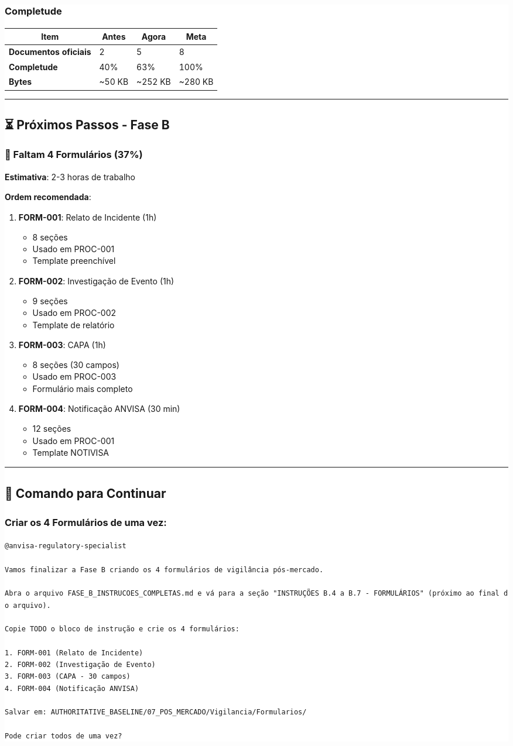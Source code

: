 ### Completude

| Item | Antes | Agora | Meta |
|------|-------|-------|------|
| **Documentos oficiais** | 2 | 5 | 8 |
| **Completude** | 40% | 63% | 100% |
| **Bytes** | ~50 KB | ~252 KB | ~280 KB |

---

## ⏳ Próximos Passos - Fase B

### 🎯 Faltam 4 Formulários (37%)

**Estimativa**: 2-3 horas de trabalho

**Ordem recomendada**:

1. **FORM-001**: Relato de Incidente (1h)
   - 8 seções
   - Usado em PROC-001
   - Template preenchível

2. **FORM-002**: Investigação de Evento (1h)
   - 9 seções
   - Usado em PROC-002
   - Template de relatório

3. **FORM-003**: CAPA (1h)
   - 8 seções (30 campos)
   - Usado em PROC-003
   - Formulário mais completo

4. **FORM-004**: Notificação ANVISA (30 min)
   - 12 seções
   - Usado em PROC-001
   - Template NOTIVISA

---

## 🚀 Comando para Continuar

### **Criar os 4 Formulários de uma vez**:

```
@anvisa-regulatory-specialist

Vamos finalizar a Fase B criando os 4 formulários de vigilância pós-mercado.

Abra o arquivo FASE_B_INSTRUCOES_COMPLETAS.md e vá para a seção "INSTRUÇÕES B.4 a B.7 - FORMULÁRIOS" (próximo ao final do arquivo).

Copie TODO o bloco de instrução e crie os 4 formulários:

1. FORM-001 (Relato de Incidente)
2. FORM-002 (Investigação de Evento)
3. FORM-003 (CAPA - 30 campos)
4. FORM-004 (Notificação ANVISA)

Salvar em: AUTHORITATIVE_BASELINE/07_POS_MERCADO/Vigilancia/Formularios/

Pode criar todos de uma vez?
```
